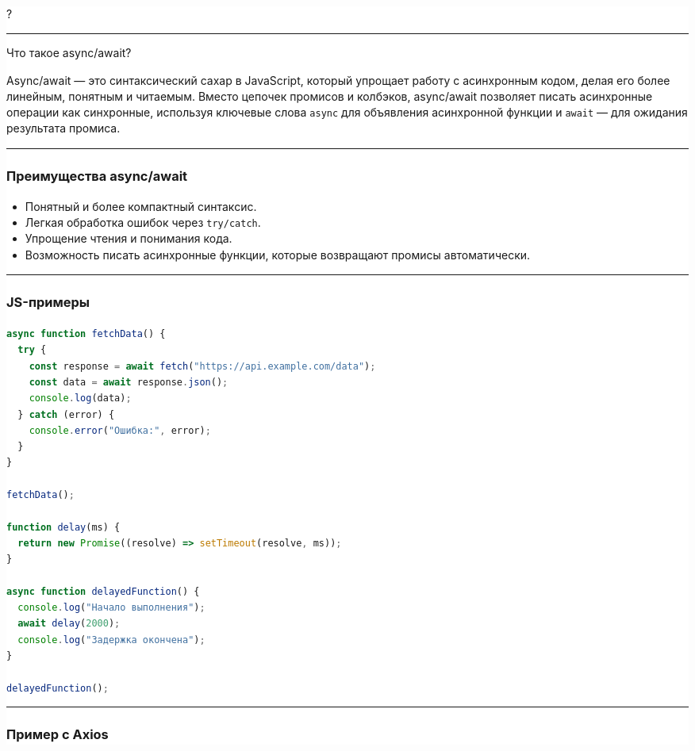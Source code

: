 ?

---

Что такое async/await?

Async/await — это синтаксический сахар в JavaScript, который упрощает работу с асинхронным кодом, делая его более линейным, понятным и читаемым. Вместо цепочек промисов и колбэков, async/await позволяет писать асинхронные операции как синхронные, используя ключевые слова `async` для объявления асинхронной функции и `await` — для ожидания результата промиса.

---

### Преимущества async/await

- Понятный и более компактный синтаксис.
- Легкая обработка ошибок через `try/catch`.
- Упрощение чтения и понимания кода.
- Возможность писать асинхронные функции, которые возвращают промисы автоматически.

---

### JS-примеры

```js
async function fetchData() {
  try {
    const response = await fetch("https://api.example.com/data");
    const data = await response.json();
    console.log(data);
  } catch (error) {
    console.error("Ошибка:", error);
  }
}

fetchData();

function delay(ms) {
  return new Promise((resolve) => setTimeout(resolve, ms));
}

async function delayedFunction() {
  console.log("Начало выполнения");
  await delay(2000);
  console.log("Задержка окончена");
}

delayedFunction();
```

---

### Пример с Axios
